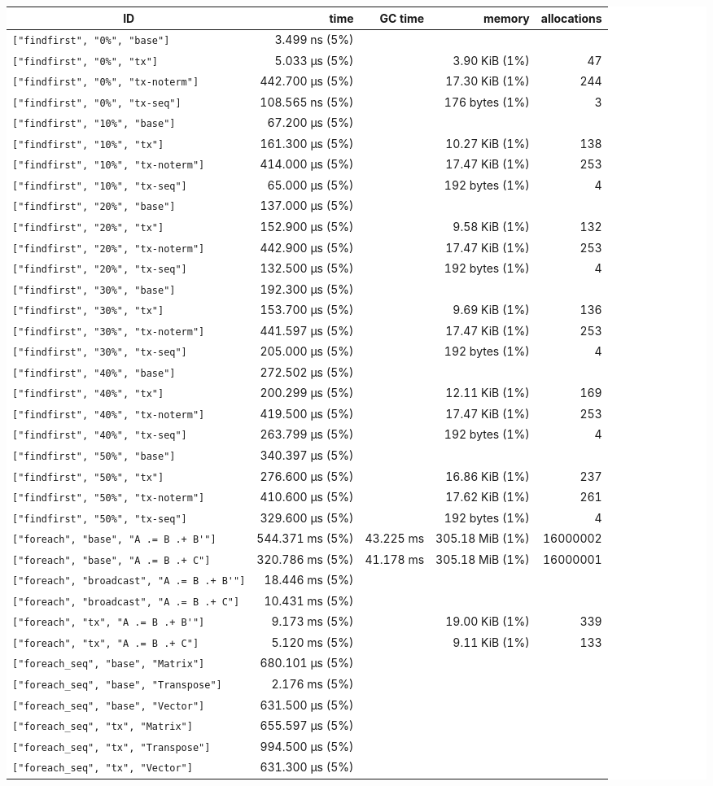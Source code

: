 | ID                                                                   | time            | GC time   | memory          | allocations |
|----------------------------------------------------------------------|----------------:|----------:|----------------:|------------:|
| `["findfirst", "0%", "base"]`                                        |   3.499 ns (5%) |           |                 |             |
| `["findfirst", "0%", "tx"]`                                          |   5.033 μs (5%) |           |   3.90 KiB (1%) |          47 |
| `["findfirst", "0%", "tx-noterm"]`                                   | 442.700 μs (5%) |           |  17.30 KiB (1%) |         244 |
| `["findfirst", "0%", "tx-seq"]`                                      | 108.565 ns (5%) |           |  176 bytes (1%) |           3 |
| `["findfirst", "10%", "base"]`                                       |  67.200 μs (5%) |           |                 |             |
| `["findfirst", "10%", "tx"]`                                         | 161.300 μs (5%) |           |  10.27 KiB (1%) |         138 |
| `["findfirst", "10%", "tx-noterm"]`                                  | 414.000 μs (5%) |           |  17.47 KiB (1%) |         253 |
| `["findfirst", "10%", "tx-seq"]`                                     |  65.000 μs (5%) |           |  192 bytes (1%) |           4 |
| `["findfirst", "20%", "base"]`                                       | 137.000 μs (5%) |           |                 |             |
| `["findfirst", "20%", "tx"]`                                         | 152.900 μs (5%) |           |   9.58 KiB (1%) |         132 |
| `["findfirst", "20%", "tx-noterm"]`                                  | 442.900 μs (5%) |           |  17.47 KiB (1%) |         253 |
| `["findfirst", "20%", "tx-seq"]`                                     | 132.500 μs (5%) |           |  192 bytes (1%) |           4 |
| `["findfirst", "30%", "base"]`                                       | 192.300 μs (5%) |           |                 |             |
| `["findfirst", "30%", "tx"]`                                         | 153.700 μs (5%) |           |   9.69 KiB (1%) |         136 |
| `["findfirst", "30%", "tx-noterm"]`                                  | 441.597 μs (5%) |           |  17.47 KiB (1%) |         253 |
| `["findfirst", "30%", "tx-seq"]`                                     | 205.000 μs (5%) |           |  192 bytes (1%) |           4 |
| `["findfirst", "40%", "base"]`                                       | 272.502 μs (5%) |           |                 |             |
| `["findfirst", "40%", "tx"]`                                         | 200.299 μs (5%) |           |  12.11 KiB (1%) |         169 |
| `["findfirst", "40%", "tx-noterm"]`                                  | 419.500 μs (5%) |           |  17.47 KiB (1%) |         253 |
| `["findfirst", "40%", "tx-seq"]`                                     | 263.799 μs (5%) |           |  192 bytes (1%) |           4 |
| `["findfirst", "50%", "base"]`                                       | 340.397 μs (5%) |           |                 |             |
| `["findfirst", "50%", "tx"]`                                         | 276.600 μs (5%) |           |  16.86 KiB (1%) |         237 |
| `["findfirst", "50%", "tx-noterm"]`                                  | 410.600 μs (5%) |           |  17.62 KiB (1%) |         261 |
| `["findfirst", "50%", "tx-seq"]`                                     | 329.600 μs (5%) |           |  192 bytes (1%) |           4 |
| `["foreach", "base", "A .= B .+ B'"]`                                | 544.371 ms (5%) | 43.225 ms | 305.18 MiB (1%) |    16000002 |
| `["foreach", "base", "A .= B .+ C"]`                                 | 320.786 ms (5%) | 41.178 ms | 305.18 MiB (1%) |    16000001 |
| `["foreach", "broadcast", "A .= B .+ B'"]`                           |  18.446 ms (5%) |           |                 |             |
| `["foreach", "broadcast", "A .= B .+ C"]`                            |  10.431 ms (5%) |           |                 |             |
| `["foreach", "tx", "A .= B .+ B'"]`                                  |   9.173 ms (5%) |           |  19.00 KiB (1%) |         339 |
| `["foreach", "tx", "A .= B .+ C"]`                                   |   5.120 ms (5%) |           |   9.11 KiB (1%) |         133 |
| `["foreach_seq", "base", "Matrix"]`                                  | 680.101 μs (5%) |           |                 |             |
| `["foreach_seq", "base", "Transpose"]`                               |   2.176 ms (5%) |           |                 |             |
| `["foreach_seq", "base", "Vector"]`                                  | 631.500 μs (5%) |           |                 |             |
| `["foreach_seq", "tx", "Matrix"]`                                    | 655.597 μs (5%) |           |                 |             |
| `["foreach_seq", "tx", "Transpose"]`                                 | 994.500 μs (5%) |           |                 |             |
| `["foreach_seq", "tx", "Vector"]`                                    | 631.300 μs (5%) |           |                 |             |
